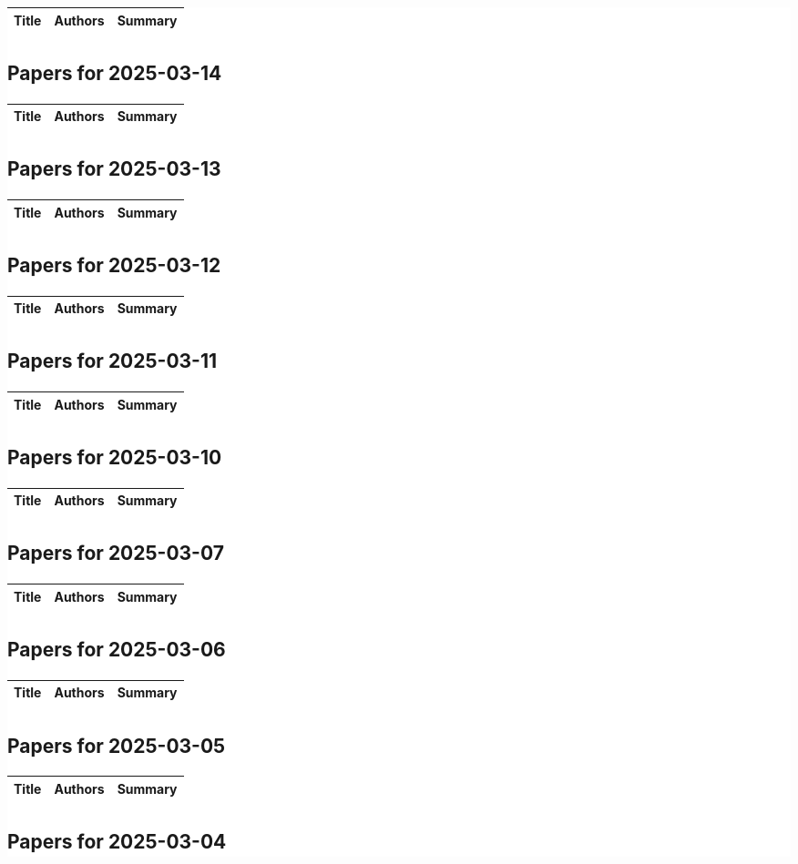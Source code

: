 | Title | Authors | Summary |
|-------|---------|---------|


## Papers for 2025-03-14

| Title | Authors | Summary |
|-------|---------|---------|


## Papers for 2025-03-13

| Title | Authors | Summary |
|-------|---------|---------|


## Papers for 2025-03-12

| Title | Authors | Summary |
|-------|---------|---------|


## Papers for 2025-03-11

| Title | Authors | Summary |
|-------|---------|---------|


## Papers for 2025-03-10

| Title | Authors | Summary |
|-------|---------|---------|


## Papers for 2025-03-07

| Title | Authors | Summary |
|-------|---------|---------|


## Papers for 2025-03-06

| Title | Authors | Summary |
|-------|---------|---------|


## Papers for 2025-03-05

| Title | Authors | Summary |
|-------|---------|---------|


## Papers for 2025-03-04
